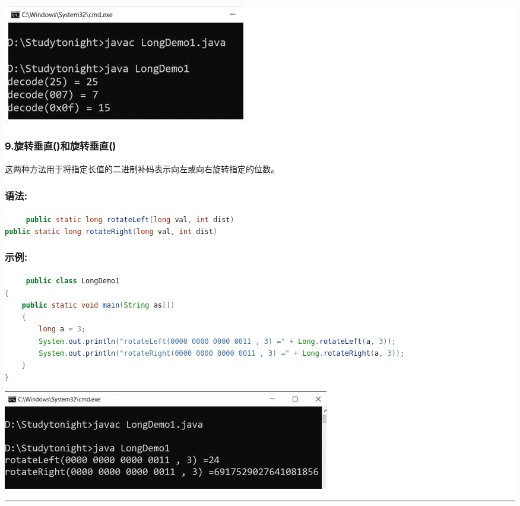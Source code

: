 ![long-class-example](img/2a24afb6764f6f4ccf6afa8e6a4f77e0.png)

### 9.旋转垂直()和旋转垂直()

这两种方法用于将指定长值的二进制补码表示向左或向右旋转指定的位数。

### 语法:

```java
	 public static long rotateLeft(long val, int dist)       
public static long rotateRight(long val, int dist) 

```

### 示例:

```java
	 public class LongDemo1
{
    public static void main(String as[])
    {
	    long a = 3;
	    System.out.println("rotateLeft(0000 0000 0000 0011 , 3) =" + Long.rotateLeft(a, 3));    
	    System.out.println("rotateRight(0000 0000 0000 0011 , 3) =" + Long.rotateRight(a, 3));          
    }
} 

```

![long-class-example](img/32e16f7ddec0924b01cc0a92138cb4ee.png)

* * *